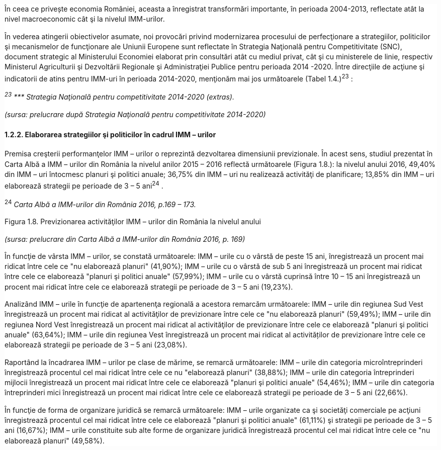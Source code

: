 În ceea ce privește economia României, aceasta a înregistrat transformări importante, în perioada 2004-2013, reflectate atât la nivel macroeconomic cât şi la nivelul IMM-urilor.

În vederea atingerii obiectivelor asumate, noi provocări privind modernizarea procesului de perfecţionare a strategiilor, politicilor şi mecanismelor de funcţionare ale Uniunii Europene sunt reflectate în Strategia Naţională pentru Competitivitate (SNC), document strategic al Ministerului Economiei elaborat prin consultări atât cu mediul privat, cât şi cu ministerele de linie, respectiv Ministerul Agriculturii şi Dezvoltării Regionale şi Administraţiei Publice pentru perioada 2014 -2020. Între direcţiile de acţiune şi indicatorii de atins pentru IMM-uri în perioada 2014-2020, menţionăm mai jos următoarele (Tabel 1.4.)<sup>23</sup> :

 *<sup>23</sup> \*\*\* Strategia Naţională pentru competitivitate 2014-2020 (extras).*

*(sursa: prelucrare după Strategia Naţională pentru competitivitate 2014-2020)* 

#### **1.2.2. Elaborarea strategiilor şi politicilor în cadrul IMM – urilor**

Premisa creşterii performanţelor IMM – urilor o reprezintă dezvoltarea dimensiunii previzionale. În acest sens, studiul prezentat în Carta Albă a IMM – urilor din România la nivelul anilor 2015 – 2016 reflectă următoarele (Figura 1.8.): la nivelul anului 2016, 49,40% din IMM – uri întocmesc planuri şi politici anuale; 36,75% din IMM – uri nu realizează activităţi de planificare; 13,85% din IMM – uri elaborează strategii pe perioade de 3 – 5 ani<sup>24</sup> .

 <sup>24</sup> *Carta Albă a IMM-urilor din România 2016, p.169 – 173.*

Figura 1.8. Previzionarea activităţilor IMM – urilor din România la nivelul anului

*(sursa: prelucrare din Carta Albă a IMM-urilor din România 2016, p. 169)*

În funcţie de vârsta IMM – urilor, se constată următoarele: IMM – urile cu o vârstă de peste 15 ani, înregistrează un procent mai ridicat între cele ce "nu elaborează planuri" (41,90%); IMM – urile cu o vârstă de sub 5 ani înregistrează un procent mai ridicat între cele ce elaborează "planuri şi politici anuale" (57,99%); IMM – urile cu o vârstă cuprinsă între 10 – 15 ani înregistrează un procent mai ridicat între cele ce elaborează strategii pe perioade de 3 – 5 ani (19,23%).

Analizând IMM – urile în funcţie de apartenenţa regională a acestora remarcăm următoarele: IMM – urile din regiunea Sud Vest înregistrează un procent mai ridicat al activităţilor de previzionare între cele ce "nu elaborează planuri" (59,49%); IMM – urile din regiunea Nord Vest înregistrează un procent mai ridicat al activităţilor de previzionare între cele ce elaborează "planuri şi politici anuale" (63,64%); IMM – urile din regiunea Vest înregistrează un procent mai ridicat al activităților de previzionare între cele ce elaborează strategii pe perioade de 3 – 5 ani (23,08%).

Raportând la încadrarea IMM – urilor pe clase de mărime, se remarcă următoarele: IMM – urile din categoria microîntreprinderi înregistrează procentul cel mai ridicat între cele ce nu "elaborează planuri" (38,88%); IMM – urile din categoria întreprinderi mijlocii înregistrează un procent mai ridicat între cele ce elaborează "planuri şi politici anuale" (54,46%); IMM – urile din categoria întreprinderi mici înregistrează un procent mai ridicat între cele ce elaborează strategii pe perioade de 3 – 5 ani (22,66%).

În funcţie de forma de organizare juridică se remarcă următoarele: IMM – urile organizate ca şi societăţi comerciale pe acţiuni înregistrează procentul cel mai ridicat între cele ce elaborează "planuri şi politici anuale" (61,11%) şi strategii pe perioade de 3 – 5 ani (16,67%); IMM – urile constituite sub alte forme de organizare juridică înregistrează procentul cel mai ridicat între cele ce "nu elaborează planuri" (49,58%).

